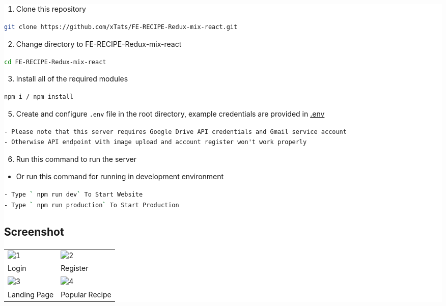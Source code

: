 1. Clone this repository

```sh
git clone https://github.com/xTats/FE-RECIPE-Redux-mix-react.git
```

2. Change directory to FE-RECIPE-Redux-mix-react

```sh
cd FE-RECIPE-Redux-mix-react
```

3. Install all of the required modules

```sh
npm i / npm install
```

5. Create and configure `.env` file in the root directory, example credentials are provided in [.env](REACT_APP_BACKEND_URL:./.linkAPI)

```txt
- Please note that this server requires Google Drive API credentials and Gmail service account
- Otherwise API endpoint with image upload and account register won't work properly
```

6. Run this command to run the server

- Or run this command for running in development environment

```sh
- Type ` npm run dev` To Start Website
- Type ` npm run production` To Start Production
```


## Screenshot

<table>
 <tr>
    <td><img width="350px" src="https://github.com/xTats/FE-RECIPE-Redux-mix-react/assets/122331956/bb6d5511-932b-41be-b12c-e7bc6a3e3eea" border="0" alt="1" /></td>
    <td> <img width="350px" src="https://github.com/xTats/FE-RECIPE-Redux-mix-react/assets/122331956/c51af4d2-5479-4d3e-9f48-beab6a95ca3c"  border="0"  alt="2" /></td>
  </tr>
   <tr>
    <td>Login</td>
<td>Register</td>
  </tr>
  
  <tr>
    <td><img width="350px"  src="https://github.com/xTats/FE-RECIPE-Redux-mix-react/assets/122331956/4a15f64f-8cb1-4d03-9264-df5fb0ba6b81" border="0" alt="3" /> </td>
     <td><img width="350px"  src="https://github.com/xTats/FE-RECIPE-Redux-mix-react/assets/122331956/c075b0f4-e0aa-4e07-973f-befe94d4d215"  border="0" alt="4" /></td>
  </tr>
   <tr>
    <td>Landing Page</td>
     <td>Popular Recipe</td>
  </tr>
